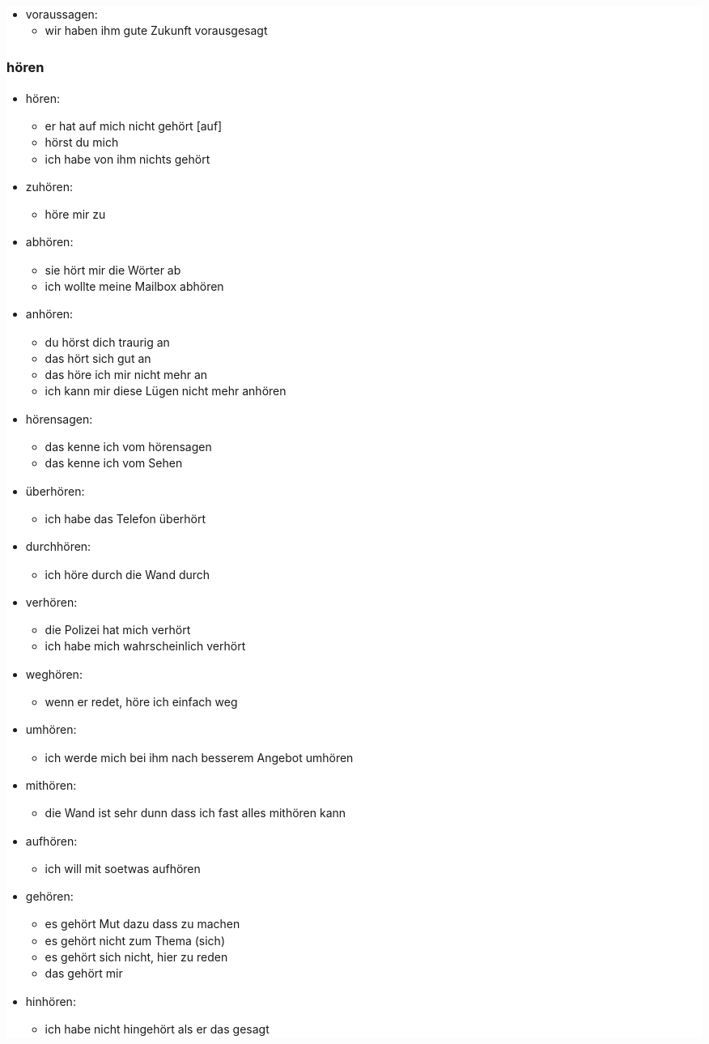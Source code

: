 - voraussagen:
    - wir haben ihm gute Zukunft vorausgesagt

### hören
- hören:
    - er hat auf mich nicht gehört [auf]
    - hörst du mich
    - ich habe von ihm nichts gehört

- zuhören:
    - höre mir zu

- abhören:
    - sie hört mir die Wörter ab
    - ich wollte meine Mailbox abhören 

- anhören:
    - du hörst dich traurig an
    - das hört sich gut an 
    - das höre ich mir nicht mehr an 
    - ich kann mir diese Lügen nicht mehr anhören 

- hörensagen:
    - das kenne ich vom hörensagen
    - das kenne ich vom Sehen

- überhören:
    - ich habe das Telefon überhört

- durchhören:
    - ich höre durch die Wand durch

- verhören:
    - die Polizei hat mich verhört 
    - ich habe mich wahrscheinlich verhört

- weghören:
    - wenn er redet, höre ich einfach weg

- umhören:
    - ich werde mich bei ihm nach besserem Angebot umhören

- mithören:
    - die Wand ist sehr dunn dass ich fast alles mithören kann

- aufhören:
    - ich will mit soetwas aufhören

- gehören:
    - es gehört Mut dazu dass zu machen
    - es gehört nicht zum Thema (sich)
    - es gehört sich nicht, hier zu reden
    - das gehört mir 

- hinhören:
    - ich habe nicht hingehört als er das gesagt 

